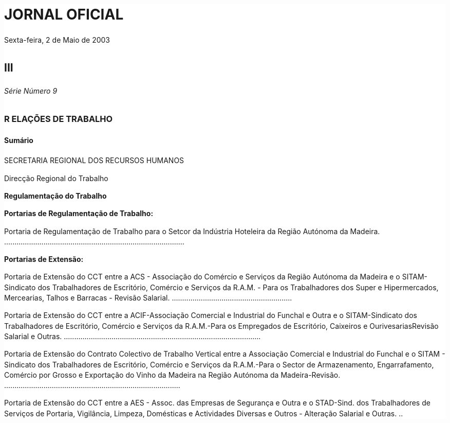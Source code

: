 # JORNAL OFICIAL

Sexta-feira, 2 de Maio de 2003


## III

###### Série Número 9


### **R ELAÇÕES DE TRABALHO**

#### **Sumário**

SECRETARIA REGIONAL DOS RECURSOS HUMANOS


Direcção Regional do Trabalho


**Regulamentação do Trabalho**


**Portarias de Regulamentação de Trabalho:**


Portaria de Regulamentação de Trabalho para o Setcor da Indústria Hoteleira da
Região Autónoma da Madeira. .......................................................................................


**Portarias de Extensão:**


Portaria de Extensão do CCT entre a ACS - Associação do Comércio e Serviços da
Região Autónoma da Madeira e o SITAM-Sindicato dos Trabalhadores de Escritório,
Comércio e Serviços da R.A.M. - Para os Trabalhadores dos Super e Hipermercados,
Mercearias, Talhos e Barracas - Revisão Salarial. ..........................................................


Portaria de Extensão do CCT entre a ACIF-Associação Comercial e Industrial do
Funchal e Outra e o SITAM-Sindicato dos Trabalhadores de Escritório, Comércio e
Serviços da R.A.M.-Para os Empregados de Escritório, Caixeiros e OurivesariasRevisão Salarial e Outras. ...............................................................................................


Portaria de Extensão do Contrato Colectivo de Trabalho Vertical entre a Associação
Comercial e Industrial do Funchal e o SITAM - Sindicato dos Trabalhadores de
Escritório, Comércio e Serviços da R.A.M.-Para o Sector de Armazenamento,
Engarrafamento, Comércio por Grosso e Exportação do Vinho da Madeira na Região
Autónoma da Madeira-Revisão. .....................................................................................


Portaria de Extensão do CCT entre a AES - Assoc. das Empresas de Segurança e
Outra e o STAD-Sind. dos Trabalhadores de Serviços de Portaria, Vigilância,
Limpeza, Domésticas e Actividades Diversas e Outros - Alteração Salarial e Outras. ..
